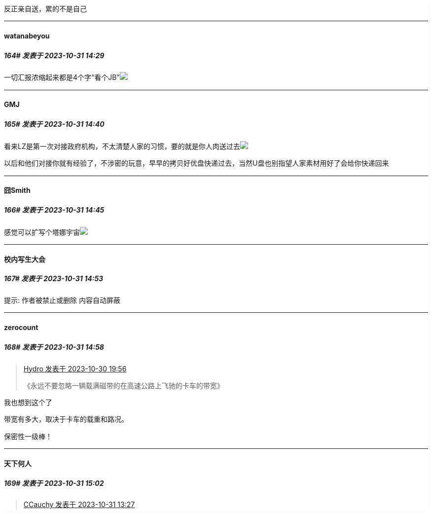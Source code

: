 反正亲自送，累的不是自己

*****

####  watanabeyou  
##### 164#       发表于 2023-10-31 14:29

一切汇报浓缩起来都是4个字“看个JB”<img src="https://static.saraba1st.com/image/smiley/face2017/067.png" referrerpolicy="no-referrer">

*****

####  GMJ  
##### 165#       发表于 2023-10-31 14:40

看来LZ是第一次对接政府机构，不太清楚人家的习惯，要的就是你人肉送过去<img src="https://static.saraba1st.com/image/smiley/face2017/048.png" referrerpolicy="no-referrer">

以后和他们对接你就有经验了，不涉密的玩意，早早的拷贝好优盘快递过去，当然U盘也别指望人家素材用好了会给你快递回来

*****

####  囧Smith  
##### 166#       发表于 2023-10-31 14:45

感觉可以扩写个塔娜宇宙<img src="https://static.saraba1st.com/image/smiley/face2017/066.png" referrerpolicy="no-referrer">

*****

####  校内写生大会  
##### 167#       发表于 2023-10-31 14:53

提示: 作者被禁止或删除 内容自动屏蔽

*****

####  zerocount  
##### 168#       发表于 2023-10-31 14:58

<blockquote><a href="httphttps://bbs.saraba1st.com/2b/forum.php?mod=redirect&amp;goto=findpost&amp;pid=62884779&amp;ptid=2158750" target="_blank">Hydro 发表于 2023-10-30 19:56</a>

《永远不要忽略一辆载满磁带的在高速公路上飞驰的卡车的带宽》</blockquote>
我也想到这个了 

带宽有多大，取决于卡车的载重和路况。

保密性一级棒！

*****

####  天下何人  
##### 169#       发表于 2023-10-31 15:02

<blockquote><a href="httphttps://bbs.saraba1st.com/2b/forum.php?mod=redirect&amp;goto=findpost&amp;pid=62891563&amp;ptid=2158750" target="_blank">CCauchy 发表于 2023-10-31 13:27</a>
